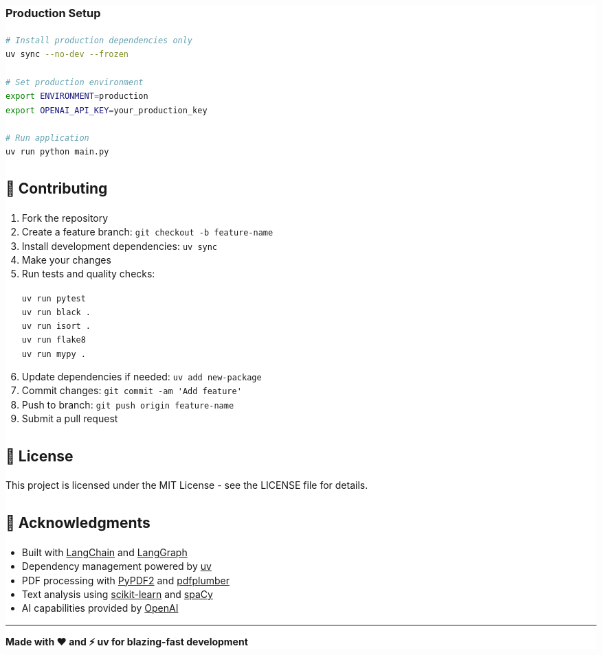 ### Production Setup

```bash
# Install production dependencies only
uv sync --no-dev --frozen

# Set production environment
export ENVIRONMENT=production
export OPENAI_API_KEY=your_production_key

# Run application
uv run python main.py
```

## 🤝 Contributing

1. Fork the repository
2. Create a feature branch: `git checkout -b feature-name`
3. Install development dependencies: `uv sync`
4. Make your changes
5. Run tests and quality checks:
   ```bash
   uv run pytest
   uv run black .
   uv run isort .
   uv run flake8
   uv run mypy .
   ```
6. Update dependencies if needed: `uv add new-package`
7. Commit changes: `git commit -am 'Add feature'`
8. Push to branch: `git push origin feature-name`
9. Submit a pull request

## 📄 License

This project is licensed under the MIT License - see the LICENSE file for details.

## 🙏 Acknowledgments

- Built with [LangChain](https://langchain.com/) and [LangGraph](https://langchain-ai.github.io/langgraph/)
- Dependency management powered by [uv](https://docs.astral.sh/uv/)
- PDF processing with [PyPDF2](https://pypdf2.readthedocs.io/) and [pdfplumber](https://github.com/jsvine/pdfplumber)
- Text analysis using [scikit-learn](https://scikit-learn.org/) and [spaCy](https://spacy.io/)
- AI capabilities provided by [OpenAI](https://openai.com/)

---

**Made with ❤️ and ⚡ uv for blazing-fast development**
